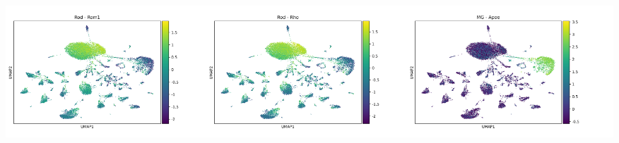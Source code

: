 <img src="figures/Rom1.png" alt="Rom1" width="33%"><img src="figures/Rho.png" alt="Rho" width="33%"><img src="figures/Apoe.png" alt="Apoe" width="33%">